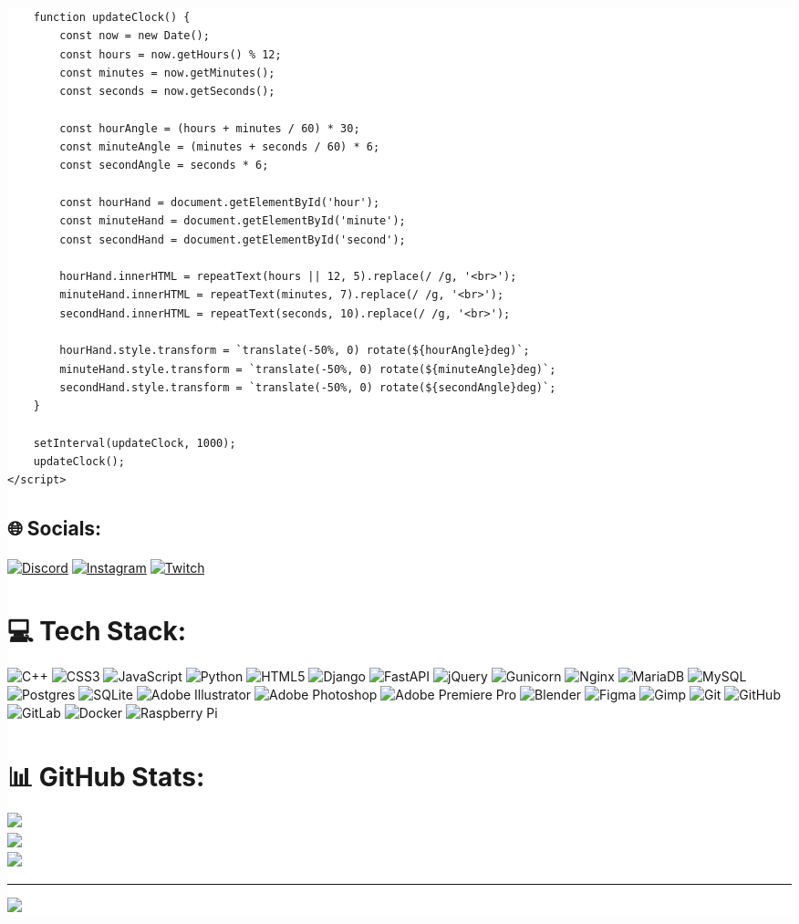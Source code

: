         function updateClock() {
            const now = new Date();
            const hours = now.getHours() % 12;
            const minutes = now.getMinutes();
            const seconds = now.getSeconds();
            
            const hourAngle = (hours + minutes / 60) * 30;
            const minuteAngle = (minutes + seconds / 60) * 6;
            const secondAngle = seconds * 6;

            const hourHand = document.getElementById('hour');
            const minuteHand = document.getElementById('minute');
            const secondHand = document.getElementById('second');
            
            hourHand.innerHTML = repeatText(hours || 12, 5).replace(/ /g, '<br>');
            minuteHand.innerHTML = repeatText(minutes, 7).replace(/ /g, '<br>');
            secondHand.innerHTML = repeatText(seconds, 10).replace(/ /g, '<br>');
            
            hourHand.style.transform = `translate(-50%, 0) rotate(${hourAngle}deg)`;
            minuteHand.style.transform = `translate(-50%, 0) rotate(${minuteAngle}deg)`;
            secondHand.style.transform = `translate(-50%, 0) rotate(${secondAngle}deg)`;
        }

        setInterval(updateClock, 1000);
        updateClock();
    </script>
</body>
</html>


## 🌐 Socials:
[![Discord](https://img.shields.io/badge/Discord-%237289DA.svg?logo=discord&logoColor=white)](https://discord.gg/isuss) [![Instagram](https://img.shields.io/badge/Instagram-%23E4405F.svg?logo=Instagram&logoColor=white)](https://instagram.com/isussisme) [![Twitch](https://img.shields.io/badge/Twitch-%239146FF.svg?logo=Twitch&logoColor=white)](https://twitch.tv/1suss) 

# 💻 Tech Stack:
![C++](https://img.shields.io/badge/c++-%2300599C.svg?style=for-the-badge&logo=c%2B%2B&logoColor=white) ![CSS3](https://img.shields.io/badge/css3-%231572B6.svg?style=for-the-badge&logo=css3&logoColor=white) ![JavaScript](https://img.shields.io/badge/javascript-%23323330.svg?style=for-the-badge&logo=javascript&logoColor=%23F7DF1E) ![Python](https://img.shields.io/badge/python-3670A0?style=for-the-badge&logo=python&logoColor=ffdd54) ![HTML5](https://img.shields.io/badge/html5-%23E34F26.svg?style=for-the-badge&logo=html5&logoColor=white) ![Django](https://img.shields.io/badge/django-%23092E20.svg?style=for-the-badge&logo=django&logoColor=white) ![FastAPI](https://img.shields.io/badge/FastAPI-005571?style=for-the-badge&logo=fastapi) ![jQuery](https://img.shields.io/badge/jquery-%230769AD.svg?style=for-the-badge&logo=jquery&logoColor=white) ![Gunicorn](https://img.shields.io/badge/gunicorn-%298729.svg?style=for-the-badge&logo=gunicorn&logoColor=white) ![Nginx](https://img.shields.io/badge/nginx-%23009639.svg?style=for-the-badge&logo=nginx&logoColor=white) ![MariaDB](https://img.shields.io/badge/MariaDB-003545?style=for-the-badge&logo=mariadb&logoColor=white) ![MySQL](https://img.shields.io/badge/mysql-4479A1.svg?style=for-the-badge&logo=mysql&logoColor=white) ![Postgres](https://img.shields.io/badge/postgres-%23316192.svg?style=for-the-badge&logo=postgresql&logoColor=white) ![SQLite](https://img.shields.io/badge/sqlite-%2307405e.svg?style=for-the-badge&logo=sqlite&logoColor=white) ![Adobe Illustrator](https://img.shields.io/badge/adobe%20illustrator-%23FF9A00.svg?style=for-the-badge&logo=adobe%20illustrator&logoColor=white) ![Adobe Photoshop](https://img.shields.io/badge/adobe%20photoshop-%2331A8FF.svg?style=for-the-badge&logo=adobe%20photoshop&logoColor=white) ![Adobe Premiere Pro](https://img.shields.io/badge/Adobe%20Premiere%20Pro-9999FF.svg?style=for-the-badge&logo=Adobe%20Premiere%20Pro&logoColor=white) ![Blender](https://img.shields.io/badge/blender-%23F5792A.svg?style=for-the-badge&logo=blender&logoColor=white) ![Figma](https://img.shields.io/badge/figma-%23F24E1E.svg?style=for-the-badge&logo=figma&logoColor=white) ![Gimp](https://img.shields.io/badge/Gimp-657D8B?style=for-the-badge&logo=gimp&logoColor=FFFFFF) ![Git](https://img.shields.io/badge/git-%23F05033.svg?style=for-the-badge&logo=git&logoColor=white) ![GitHub](https://img.shields.io/badge/github-%23121011.svg?style=for-the-badge&logo=github&logoColor=white) ![GitLab](https://img.shields.io/badge/gitlab-%23181717.svg?style=for-the-badge&logo=gitlab&logoColor=white) ![Docker](https://img.shields.io/badge/docker-%230db7ed.svg?style=for-the-badge&logo=docker&logoColor=white) ![Raspberry Pi](https://img.shields.io/badge/-Raspberry_Pi-C51A4A?style=for-the-badge&logo=Raspberry-Pi)
# 📊 GitHub Stats:
![](https://github-readme-stats.vercel.app/api?username=KlementevYP&theme=tokyonight&hide_border=true&include_all_commits=true&count_private=true)<br/>
![](https://github-readme-streak-stats.herokuapp.com/?user=KlementevYP&theme=tokyonight&hide_border=true)<br/>
![](https://github-readme-stats.vercel.app/api/top-langs/?username=KlementevYP&theme=tokyonight&hide_border=true&include_all_commits=true&count_private=true&layout=compact)

---
[![](https://visitcount.itsvg.in/api?id=KlementevYP&icon=6&color=0)](https://visitcount.itsvg.in)


